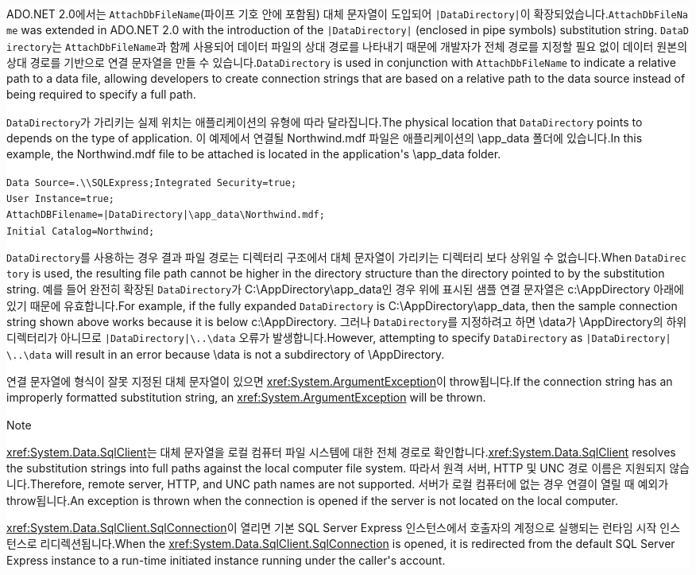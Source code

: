  <span data-ttu-id="9a5af-137">ADO.NET 2.0에서는 `AttachDbFileName`(파이프 기호 안에 포함됨) 대체 문자열이 도입되어 `|DataDirectory|`이 확장되었습니다.</span><span class="sxs-lookup"><span data-stu-id="9a5af-137">`AttachDbFileName` was extended in ADO.NET 2.0 with the introduction of the `|DataDirectory|` (enclosed in pipe symbols) substitution string.</span></span> <span data-ttu-id="9a5af-138">`DataDirectory`는 `AttachDbFileName`과 함께 사용되어 데이터 파일의 상대 경로를 나타내기 때문에 개발자가 전체 경로를 지정할 필요 없이 데이터 원본의 상대 경로를 기반으로 연결 문자열을 만들 수 있습니다.</span><span class="sxs-lookup"><span data-stu-id="9a5af-138">`DataDirectory` is used in conjunction with `AttachDbFileName` to indicate a relative path to a data file, allowing developers to create connection strings that are based on a relative path to the data source instead of being required to specify a full path.</span></span>  
  
 <span data-ttu-id="9a5af-139">`DataDirectory`가 가리키는 실제 위치는 애플리케이션의 유형에 따라 달라집니다.</span><span class="sxs-lookup"><span data-stu-id="9a5af-139">The physical location that `DataDirectory` points to depends on the type of application.</span></span> <span data-ttu-id="9a5af-140">이 예제에서 연결될 Northwind.mdf 파일은 애플리케이션의 \app_data 폴더에 있습니다.</span><span class="sxs-lookup"><span data-stu-id="9a5af-140">In this example, the Northwind.mdf file to be attached is located in the application's \app_data folder.</span></span>  
  
```text
Data Source=.\\SQLExpress;Integrated Security=true;  
User Instance=true;  
AttachDBFilename=|DataDirectory|\app_data\Northwind.mdf;  
Initial Catalog=Northwind;  
```  
  
 <span data-ttu-id="9a5af-141">`DataDirectory`를 사용하는 경우 결과 파일 경로는 디렉터리 구조에서 대체 문자열이 가리키는 디렉터리 보다 상위일 수 없습니다.</span><span class="sxs-lookup"><span data-stu-id="9a5af-141">When `DataDirectory` is used, the resulting file path cannot be higher in the directory structure than the directory pointed to by the substitution string.</span></span> <span data-ttu-id="9a5af-142">예를 들어 완전히 확장된 `DataDirectory`가 C:\AppDirectory\app_data인 경우 위에 표시된 샘플 연결 문자열은 c:\AppDirectory 아래에 있기 때문에 유효합니다.</span><span class="sxs-lookup"><span data-stu-id="9a5af-142">For example, if the fully expanded `DataDirectory` is C:\AppDirectory\app_data, then the sample connection string shown above works because it is below c:\AppDirectory.</span></span> <span data-ttu-id="9a5af-143">그러나 `DataDirectory`를 지정하려고 하면 \data가 \AppDirectory의 하위 디렉터리가 아니므로 `|DataDirectory|\..\data` 오류가 발생합니다.</span><span class="sxs-lookup"><span data-stu-id="9a5af-143">However, attempting to specify `DataDirectory` as `|DataDirectory|\..\data` will result in an error because \data is not a subdirectory of \AppDirectory.</span></span>  
  
 <span data-ttu-id="9a5af-144">연결 문자열에 형식이 잘못 지정된 대체 문자열이 있으면 <xref:System.ArgumentException>이 throw됩니다.</span><span class="sxs-lookup"><span data-stu-id="9a5af-144">If the connection string has an improperly formatted substitution string, an <xref:System.ArgumentException> will be thrown.</span></span>  
  
> [!NOTE]
> <span data-ttu-id="9a5af-145"><xref:System.Data.SqlClient>는 대체 문자열을 로컬 컴퓨터 파일 시스템에 대한 전체 경로로 확인합니다.</span><span class="sxs-lookup"><span data-stu-id="9a5af-145"><xref:System.Data.SqlClient> resolves the substitution strings into full paths against the local computer file system.</span></span> <span data-ttu-id="9a5af-146">따라서 원격 서버, HTTP 및 UNC 경로 이름은 지원되지 않습니다.</span><span class="sxs-lookup"><span data-stu-id="9a5af-146">Therefore, remote server, HTTP, and UNC path names are not supported.</span></span> <span data-ttu-id="9a5af-147">서버가 로컬 컴퓨터에 없는 경우 연결이 열릴 때 예외가 throw됩니다.</span><span class="sxs-lookup"><span data-stu-id="9a5af-147">An exception is thrown when the connection is opened if the server is not located on the local computer.</span></span>  
  
 <span data-ttu-id="9a5af-148"><xref:System.Data.SqlClient.SqlConnection>이 열리면 기본 SQL Server Express 인스턴스에서 호출자의 계정으로 실행되는 런타임 시작 인스턴스로 리디렉션됩니다.</span><span class="sxs-lookup"><span data-stu-id="9a5af-148">When the <xref:System.Data.SqlClient.SqlConnection> is opened, it is redirected from the default SQL Server Express instance to a run-time initiated instance running under the caller's account.</span></span>  
  